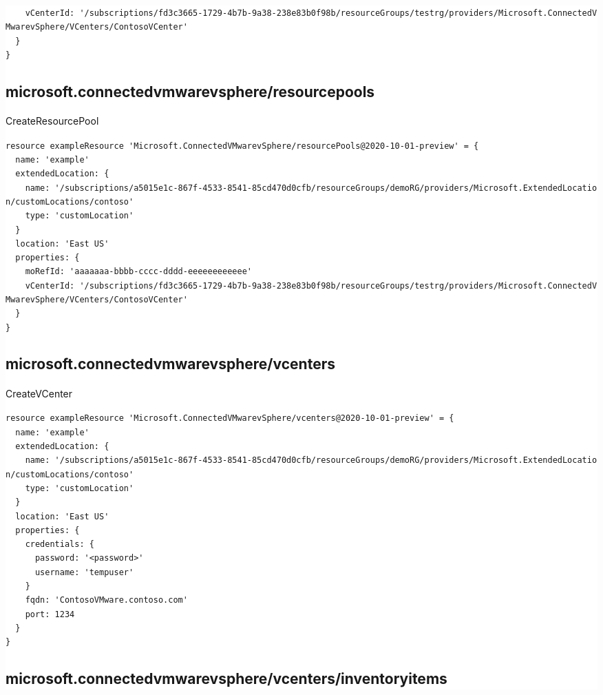 ```bicep
    vCenterId: '/subscriptions/fd3c3665-1729-4b7b-9a38-238e83b0f98b/resourceGroups/testrg/providers/Microsoft.ConnectedVMwarevSphere/VCenters/ContosoVCenter'
  }
}
```

## microsoft.connectedvmwarevsphere/resourcepools

CreateResourcePool
```bicep
resource exampleResource 'Microsoft.ConnectedVMwarevSphere/resourcePools@2020-10-01-preview' = {
  name: 'example'
  extendedLocation: {
    name: '/subscriptions/a5015e1c-867f-4533-8541-85cd470d0cfb/resourceGroups/demoRG/providers/Microsoft.ExtendedLocation/customLocations/contoso'
    type: 'customLocation'
  }
  location: 'East US'
  properties: {
    moRefId: 'aaaaaaa-bbbb-cccc-dddd-eeeeeeeeeeee'
    vCenterId: '/subscriptions/fd3c3665-1729-4b7b-9a38-238e83b0f98b/resourceGroups/testrg/providers/Microsoft.ConnectedVMwarevSphere/VCenters/ContosoVCenter'
  }
}
```

## microsoft.connectedvmwarevsphere/vcenters

CreateVCenter
```bicep
resource exampleResource 'Microsoft.ConnectedVMwarevSphere/vcenters@2020-10-01-preview' = {
  name: 'example'
  extendedLocation: {
    name: '/subscriptions/a5015e1c-867f-4533-8541-85cd470d0cfb/resourceGroups/demoRG/providers/Microsoft.ExtendedLocation/customLocations/contoso'
    type: 'customLocation'
  }
  location: 'East US'
  properties: {
    credentials: {
      password: '<password>'
      username: 'tempuser'
    }
    fqdn: 'ContosoVMware.contoso.com'
    port: 1234
  }
}
```

## microsoft.connectedvmwarevsphere/vcenters/inventoryitems
